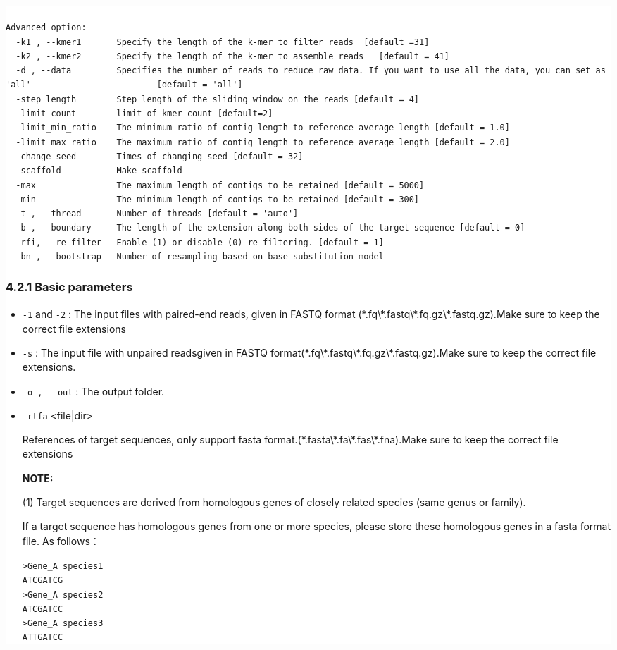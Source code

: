 ```shell

Advanced option:
  -k1 , --kmer1       Specify the length of the k-mer to filter reads  [default =31]
  -k2 , --kmer2       Specify the length of the k-mer to assemble reads   [default = 41]
  -d , --data         Specifies the number of reads to reduce raw data. If you want to use all the data, you can set as 'all' 						  [default = 'all']
  -step_length        Step length of the sliding window on the reads [default = 4]
  -limit_count        limit of kmer count [default=2]
  -limit_min_ratio    The minimum ratio of contig length to reference average length [default = 1.0]
  -limit_max_ratio    The maximum ratio of contig length to reference average length [default = 2.0]
  -change_seed        Times of changing seed [default = 32]
  -scaffold           Make scaffold
  -max                The maximum length of contigs to be retained [default = 5000]
  -min                The minimum length of contigs to be retained [default = 300]
  -t , --thread       Number of threads [default = 'auto']
  -b , --boundary     The length of the extension along both sides of the target sequence [default = 0]
  -rfi, --re_filter   Enable (1) or disable (0) re-filtering. [default = 1]
  -bn , --bootstrap   Number of resampling based on base substitution model
```



### 4.2.1 Basic parameters

- `-1`  and `-2` : The input files with paired-end reads, given in FASTQ format (\*.fq\\\*.fastq\\\*.fq.gz\\\*.fastq.gz).Make sure to keep the correct file extensions

- `-s`  : The input file with unpaired readsgiven in FASTQ format(\*.fq\\\*.fastq\\\*.fq.gz\\\*.fastq.gz).Make sure to keep the correct file extensions.

- `-o , --out` : The output folder.

- `-rtfa`  <file|dir>  

  References of target sequences, only support fasta format.(\*.fasta\\\*.fa\\\*.fas\\\*.fna).Make sure to keep the correct file extensions

  **NOTE:**

  (1) Target sequences are derived from homologous genes of closely related species (same genus or family).

  If a target sequence has homologous genes from one or more species, please store these homologous genes in a fasta format file. As follows：

  ```shell
  >Gene_A species1
  ATCGATCG
  >Gene_A species2
  ATCGATCC
  >Gene_A species3
  ATTGATCC
  ```

